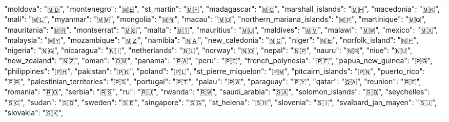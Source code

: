   "moldova": "🇲🇩",
  "montenegro": "🇲🇪",
  "st_martin": "🇲🇫",
  "madagascar": "🇲🇬",
  "marshall_islands": "🇲🇭",
  "macedonia": "🇲🇰",
  "mali": "🇲🇱",
  "myanmar": "🇲🇲",
  "mongolia": "🇲🇳",
  "macau": "🇲🇴",
  "northern_mariana_islands": "🇲🇵",
  "martinique": "🇲🇶",
  "mauritania": "🇲🇷",
  "montserrat": "🇲🇸",
  "malta": "🇲🇹",
  "mauritius": "🇲🇺",
  "maldives": "🇲🇻",
  "malawi": "🇲🇼",
  "mexico": "🇲🇽",
  "malaysia": "🇲🇾",
  "mozambique": "🇲🇿",
  "namibia": "🇳🇦",
  "new_caledonia": "🇳🇨",
  "niger": "🇳🇪",
  "norfolk_island": "🇳🇫",
  "nigeria": "🇳🇬",
  "nicaragua": "🇳🇮",
  "netherlands": "🇳🇱",
  "norway": "🇳🇴",
  "nepal": "🇳🇵",
  "nauru": "🇳🇷",
  "niue": "🇳🇺",
  "new_zealand": "🇳🇿",
  "oman": "🇴🇲",
  "panama": "🇵🇦",
  "peru": "🇵🇪",
  "french_polynesia": "🇵🇫",
  "papua_new_guinea": "🇵🇬",
  "philippines": "🇵🇭",
  "pakistan": "🇵🇰",
  "poland": "🇵🇱",
  "st_pierre_miquelon": "🇵🇲",
  "pitcairn_islands": "🇵🇳",
  "puerto_rico": "🇵🇷",
  "palestinian_territories": "🇵🇸",
  "portugal": "🇵🇹",
  "palau": "🇵🇼",
  "paraguay": "🇵🇾",
  "qatar": "🇶🇦",
  "reunion": "🇷🇪",
  "romania": "🇷🇴",
  "serbia": "🇷🇸",
  "ru": "🇷🇺",
  "rwanda": "🇷🇼",
  "saudi_arabia": "🇸🇦",
  "solomon_islands": "🇸🇧",
  "seychelles": "🇸🇨",
  "sudan": "🇸🇩",
  "sweden": "🇸🇪",
  "singapore": "🇸🇬",
  "st_helena": "🇸🇭",
  "slovenia": "🇸🇮",
  "svalbard_jan_mayen": "🇸🇯",
  "slovakia": "🇸🇰",